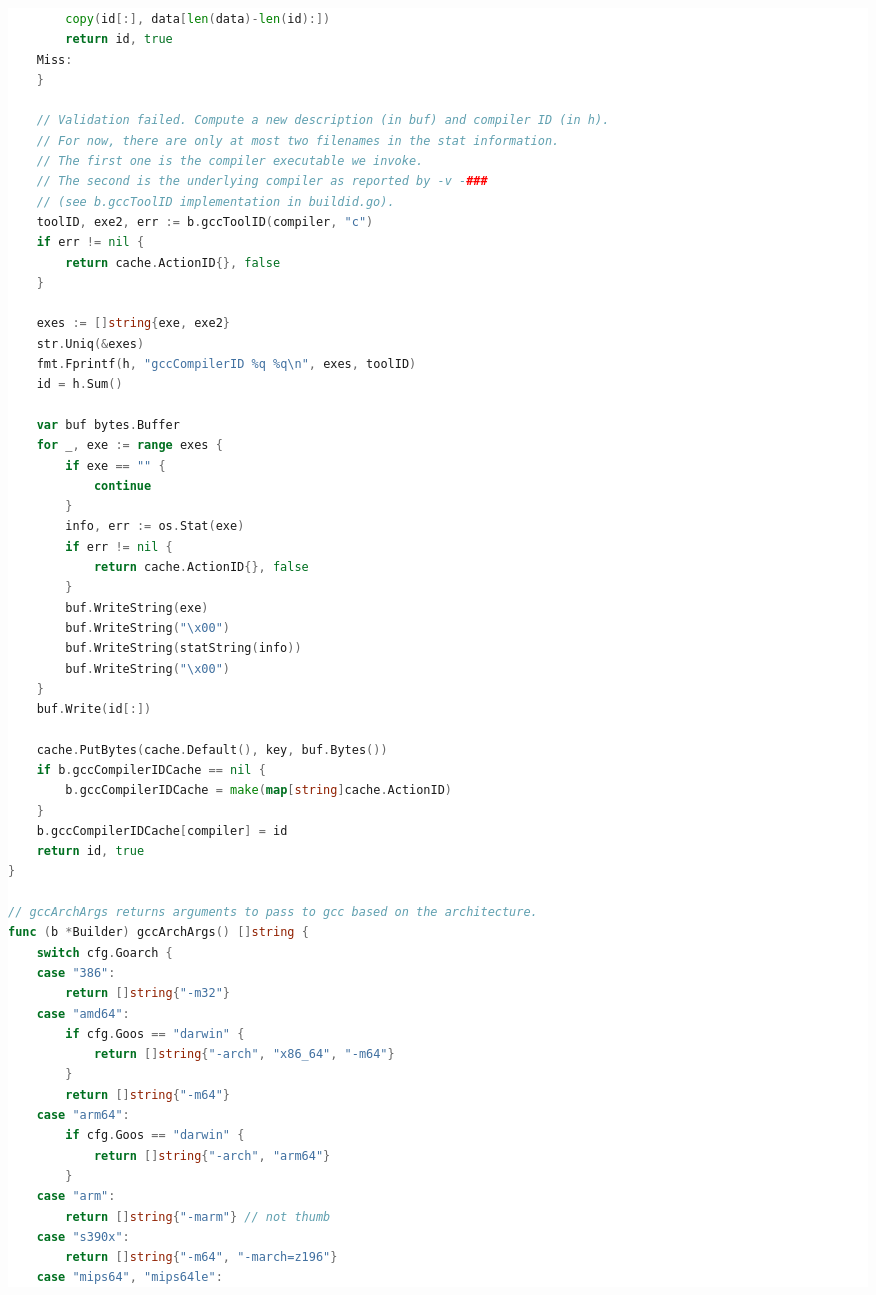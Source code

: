```go
		copy(id[:], data[len(data)-len(id):])
		return id, true
	Miss:
	}

	// Validation failed. Compute a new description (in buf) and compiler ID (in h).
	// For now, there are only at most two filenames in the stat information.
	// The first one is the compiler executable we invoke.
	// The second is the underlying compiler as reported by -v -###
	// (see b.gccToolID implementation in buildid.go).
	toolID, exe2, err := b.gccToolID(compiler, "c")
	if err != nil {
		return cache.ActionID{}, false
	}

	exes := []string{exe, exe2}
	str.Uniq(&exes)
	fmt.Fprintf(h, "gccCompilerID %q %q\n", exes, toolID)
	id = h.Sum()

	var buf bytes.Buffer
	for _, exe := range exes {
		if exe == "" {
			continue
		}
		info, err := os.Stat(exe)
		if err != nil {
			return cache.ActionID{}, false
		}
		buf.WriteString(exe)
		buf.WriteString("\x00")
		buf.WriteString(statString(info))
		buf.WriteString("\x00")
	}
	buf.Write(id[:])

	cache.PutBytes(cache.Default(), key, buf.Bytes())
	if b.gccCompilerIDCache == nil {
		b.gccCompilerIDCache = make(map[string]cache.ActionID)
	}
	b.gccCompilerIDCache[compiler] = id
	return id, true
}

// gccArchArgs returns arguments to pass to gcc based on the architecture.
func (b *Builder) gccArchArgs() []string {
	switch cfg.Goarch {
	case "386":
		return []string{"-m32"}
	case "amd64":
		if cfg.Goos == "darwin" {
			return []string{"-arch", "x86_64", "-m64"}
		}
		return []string{"-m64"}
	case "arm64":
		if cfg.Goos == "darwin" {
			return []string{"-arch", "arm64"}
		}
	case "arm":
		return []string{"-marm"} // not thumb
	case "s390x":
		return []string{"-m64", "-march=z196"}
	case "mips64", "mips64le":
```